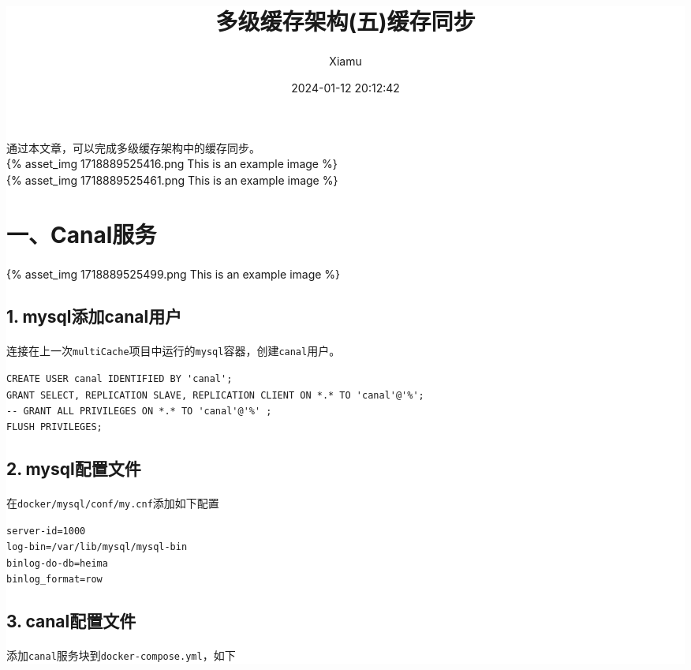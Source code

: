 ﻿---
layout: post
title: 多级缓存架构(五)缓存同步
date: 2024-01-12 20:12:42
author: 'Xiamu'
cover: /2024/01/12/2024-H1/2024-01-12-20-12-42/1718889526262.png
thumbnail: /2024/01/12/2024-H1/2024-01-12-20-12-42/1718889526262.png
tags:
- 缓存
- 架构
- docker
categories:
- 
  - SpringCloud
  - 多级缓存架构

---


通过本文章，可以完成多级缓存架构中的缓存同步。  
{% asset_img 1718889525416.png This is an example image %}  
{% asset_img 1718889525461.png This is an example image %}

# 一、Canal服务

{% asset_img 1718889525499.png This is an example image %}

## 1. mysql添加canal用户

连接在上一次`multiCache`项目中运行的`mysql`容器，创建`canal`用户。

```prism language-sql
CREATE USER canal IDENTIFIED BY 'canal';  
GRANT SELECT, REPLICATION SLAVE, REPLICATION CLIENT ON *.* TO 'canal'@'%';
-- GRANT ALL PRIVILEGES ON *.* TO 'canal'@'%' ;
FLUSH PRIVILEGES;
```

## 2. mysql配置文件

在`docker/mysql/conf/my.cnf`添加如下配置

```prism language-txt
server-id=1000
log-bin=/var/lib/mysql/mysql-bin
binlog-do-db=heima
binlog_format=row
```

## 3. canal配置文件

添加`canal`服务块到`docker-compose.yml`，如下
